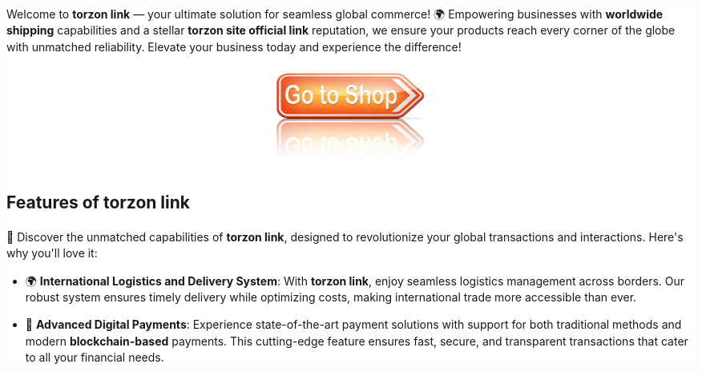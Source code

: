 Welcome to **torzon link** — your ultimate solution for seamless global commerce! 🌍 Empowering businesses with **worldwide shipping** capabilities and a stellar **torzon site official link** reputation, we ensure your products reach every corner of the globe with unmatched reliability. Elevate your business today and experience the difference!

<div align='center'>

<a href='https://torcat.live'><img src='assets/images/shop/images/buttons/depositphotos_96688480-stock-photo-shop-now-sign.jpg' alt='Download' width='200'/></a>

</div>

## Features of **torzon link**

🌟 Discover the unmatched capabilities of **torzon link**, designed to revolutionize your global transactions and interactions. Here's why you'll love it:

- 🌍 **International Logistics and Delivery System**: With **torzon link**, enjoy seamless logistics management across borders. Our robust system ensures timely delivery while optimizing costs, making international trade more accessible than ever.

- 💫 **Advanced Digital Payments**: Experience state-of-the-art payment solutions with support for both traditional methods and modern **blockchain-based** payments. This cutting-edge feature ensures fast, secure, and transparent transactions that cater to all your financial needs.

<div align='center'>
